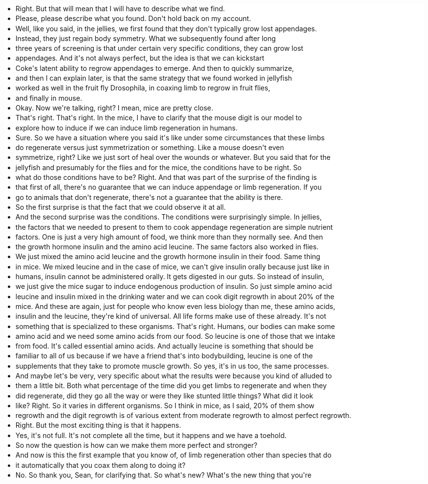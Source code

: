*  Right. But that will mean that I will have to describe what we find.
*  Please, please describe what you found. Don't hold back on my account.
*  Well, like you said, in the jellies, we first found that they don't typically grow lost appendages.
*  Instead, they just regain body symmetry. What we subsequently found after long
*  three years of screening is that under certain very specific conditions, they can grow lost
*  appendages. And it's not always perfect, but the idea is that we can kickstart
*  Coke's latent ability to regrow appendages to emerge. And then to quickly summarize,
*  and then I can explain later, is that the same strategy that we found worked in jellyfish
*  worked as well in the fruit fly Drosophila, in coaxing limb to regrow in fruit flies,
*  and finally in mouse.
*  Okay. Now we're talking, right? I mean, mice are pretty close.
*  That's right. That's right. In the mice, I have to clarify that the mouse digit is our model to
*  explore how to induce if we can induce limb regeneration in humans.
*  Sure. So we have a situation where you said it's like under some circumstances that these limbs
*  do regenerate versus just symmetrization or something. Like a mouse doesn't even
*  symmetrize, right? Like we just sort of heal over the wounds or whatever. But you said that for the
*  jellyfish and presumably for the flies and for the mice, the conditions have to be right. So
*  what do those conditions have to be? Right. And that was part of the surprise of the finding is
*  that first of all, there's no guarantee that we can induce appendage or limb regeneration. If you
*  go to animals that don't regenerate, there's not a guarantee that the ability is there.
*  So the first surprise is that the fact that we could observe it at all.
*  And the second surprise was the conditions. The conditions were surprisingly simple. In jellies,
*  the factors that we needed to present to them to cook appendage regeneration are simple nutrient
*  factors. One is just a very high amount of food, we think more than they normally see. And then
*  the growth hormone insulin and the amino acid leucine. The same factors also worked in flies.
*  We just mixed the amino acid leucine and the growth hormone insulin in their food. Same thing
*  in mice. We mixed leucine and in the case of mice, we can't give insulin orally because just like in
*  humans, insulin cannot be administered orally. It gets digested in our guts. So instead of insulin,
*  we just give the mice sugar to induce endogenous production of insulin. So just simple amino acid
*  leucine and insulin mixed in the drinking water and we can cook digit regrowth in about 20% of the
*  mice. And these are again, just for people who know even less biology than me, these amino acids,
*  insulin and the leucine, they're kind of universal. All life forms make use of these already. It's not
*  something that is specialized to these organisms. That's right. Humans, our bodies can make some
*  amino acid and we need some amino acids from our food. So leucine is one of those that we intake
*  from food. It's called essential amino acids. And actually leucine is something that should be
*  familiar to all of us because if we have a friend that's into bodybuilding, leucine is one of the
*  supplements that they take to promote muscle growth. So yes, it's in us too, the same processes.
*  And maybe let's be very, very specific about what the results were because you kind of alluded to
*  them a little bit. Both what percentage of the time did you get limbs to regenerate and when they
*  did regenerate, did they go all the way or were they like stunted little things? What did it look
*  like? Right. So it varies in different organisms. So I think in mice, as I said, 20% of them show
*  regrowth and the digit regrowth is of various extent from moderate regrowth to almost perfect regrowth.
*  Right. But the most exciting thing is that it happens.
*  Yes, it's not full. It's not complete all the time, but it happens and we have a toehold.
*  So now the question is how can we make them more perfect and stronger?
*  And now is this the first example that you know of, of limb regeneration other than species that do
*  it automatically that you coax them along to doing it?
*  No. So thank you, Sean, for clarifying that. So what's new? What's the new thing that you're